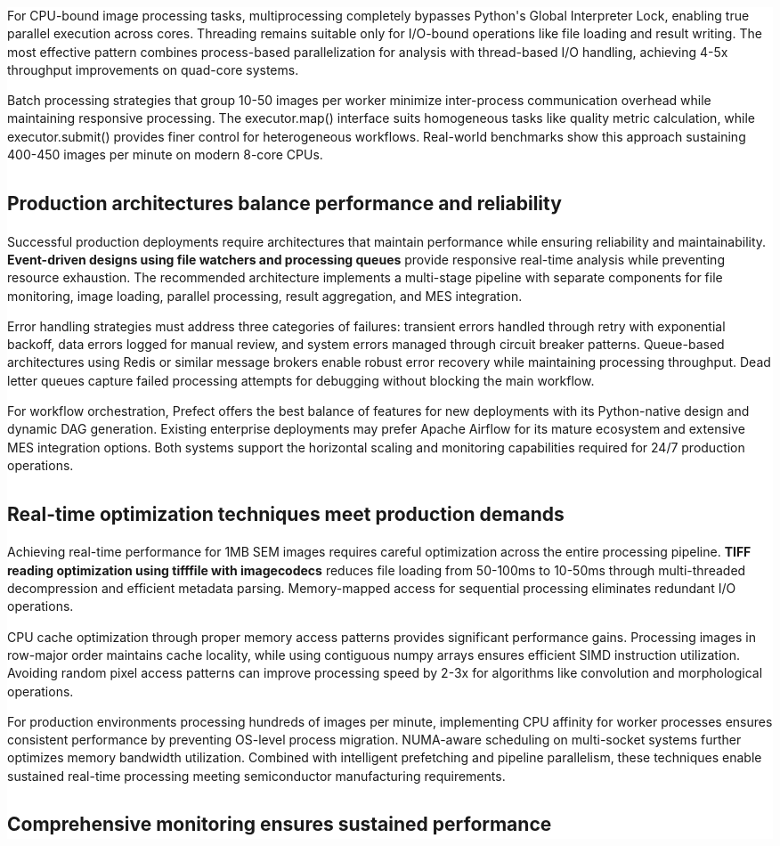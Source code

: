 For CPU-bound image processing tasks, multiprocessing completely bypasses Python's Global Interpreter Lock, enabling true parallel execution across cores. Threading remains suitable only for I/O-bound operations like file loading and result writing. The most effective pattern combines process-based parallelization for analysis with thread-based I/O handling, achieving 4-5x throughput improvements on quad-core systems.

Batch processing strategies that group 10-50 images per worker minimize inter-process communication overhead while maintaining responsive processing. The executor.map() interface suits homogeneous tasks like quality metric calculation, while executor.submit() provides finer control for heterogeneous workflows. Real-world benchmarks show this approach sustaining 400-450 images per minute on modern 8-core CPUs.

## Production architectures balance performance and reliability

Successful production deployments require architectures that maintain performance while ensuring reliability and maintainability. **Event-driven designs using file watchers and processing queues** provide responsive real-time analysis while preventing resource exhaustion. The recommended architecture implements a multi-stage pipeline with separate components for file monitoring, image loading, parallel processing, result aggregation, and MES integration.

Error handling strategies must address three categories of failures: transient errors handled through retry with exponential backoff, data errors logged for manual review, and system errors managed through circuit breaker patterns. Queue-based architectures using Redis or similar message brokers enable robust error recovery while maintaining processing throughput. Dead letter queues capture failed processing attempts for debugging without blocking the main workflow.

For workflow orchestration, Prefect offers the best balance of features for new deployments with its Python-native design and dynamic DAG generation. Existing enterprise deployments may prefer Apache Airflow for its mature ecosystem and extensive MES integration options. Both systems support the horizontal scaling and monitoring capabilities required for 24/7 production operations.

## Real-time optimization techniques meet production demands

Achieving real-time performance for 1MB SEM images requires careful optimization across the entire processing pipeline. **TIFF reading optimization using tifffile with imagecodecs** reduces file loading from 50-100ms to 10-50ms through multi-threaded decompression and efficient metadata parsing. Memory-mapped access for sequential processing eliminates redundant I/O operations.

CPU cache optimization through proper memory access patterns provides significant performance gains. Processing images in row-major order maintains cache locality, while using contiguous numpy arrays ensures efficient SIMD instruction utilization. Avoiding random pixel access patterns can improve processing speed by 2-3x for algorithms like convolution and morphological operations.

For production environments processing hundreds of images per minute, implementing CPU affinity for worker processes ensures consistent performance by preventing OS-level process migration. NUMA-aware scheduling on multi-socket systems further optimizes memory bandwidth utilization. Combined with intelligent prefetching and pipeline parallelism, these techniques enable sustained real-time processing meeting semiconductor manufacturing requirements.

## Comprehensive monitoring ensures sustained performance
